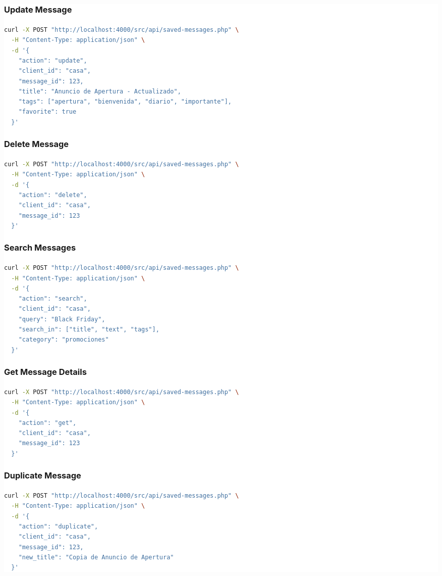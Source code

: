 ### Update Message
```bash
curl -X POST "http://localhost:4000/src/api/saved-messages.php" \
  -H "Content-Type: application/json" \
  -d '{
    "action": "update",
    "client_id": "casa",
    "message_id": 123,
    "title": "Anuncio de Apertura - Actualizado",
    "tags": ["apertura", "bienvenida", "diario", "importante"],
    "favorite": true
  }'
```

### Delete Message
```bash
curl -X POST "http://localhost:4000/src/api/saved-messages.php" \
  -H "Content-Type: application/json" \
  -d '{
    "action": "delete",
    "client_id": "casa",
    "message_id": 123
  }'
```

### Search Messages
```bash
curl -X POST "http://localhost:4000/src/api/saved-messages.php" \
  -H "Content-Type: application/json" \
  -d '{
    "action": "search",
    "client_id": "casa",
    "query": "Black Friday",
    "search_in": ["title", "text", "tags"],
    "category": "promociones"
  }'
```

### Get Message Details
```bash
curl -X POST "http://localhost:4000/src/api/saved-messages.php" \
  -H "Content-Type: application/json" \
  -d '{
    "action": "get",
    "client_id": "casa",
    "message_id": 123
  }'
```

### Duplicate Message
```bash
curl -X POST "http://localhost:4000/src/api/saved-messages.php" \
  -H "Content-Type: application/json" \
  -d '{
    "action": "duplicate",
    "client_id": "casa",
    "message_id": 123,
    "new_title": "Copia de Anuncio de Apertura"
  }'
```
</operations>
